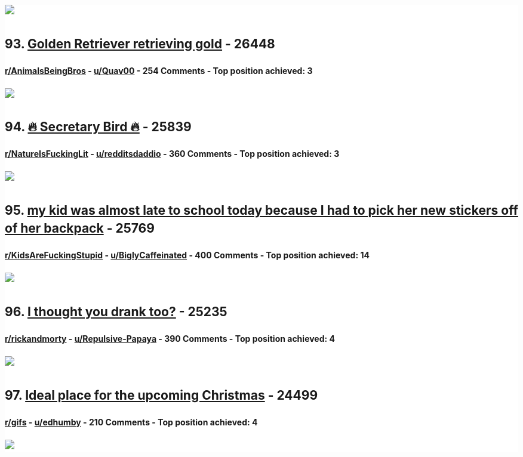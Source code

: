 <a href="https://i.redd.it/4akw4pf867441.jpg"><img src="https://b.thumbs.redditmedia.com/87bB6ePf-eHSXkLH_H80hq82z59mJAYV3or7sIm6d5c.jpg"></img></a>

## 93. [Golden Retriever retrieving gold](http://reddit.com/r/AnimalsBeingBros/comments/e9kbsr/golden_retriever_retrieving_gold/) - 26448
#### [r/AnimalsBeingBros](http://reddit.com/r/AnimalsBeingBros) - [u/Quav00](http://reddit.com/u/Quav00) - 254 Comments - Top position achieved: 3

<a href="https://i.redd.it/wqqxy1bkk5441.jpg"><img src="https://a.thumbs.redditmedia.com/vIlIsRLabHx428hFflgK_15z2DzUiSIEOJbVpvIykQ8.jpg"></img></a>

## 94. [🔥 Secretary Bird 🔥](http://reddit.com/r/NatureIsFuckingLit/comments/e9ip74/secretary_bird/) - 25839
#### [r/NatureIsFuckingLit](http://reddit.com/r/NatureIsFuckingLit) - [u/redditsdaddio](http://reddit.com/u/redditsdaddio) - 360 Comments - Top position achieved: 3

<a href="https://i.redd.it/ax0a3yfmq4441.jpg"><img src="https://b.thumbs.redditmedia.com/1qKk2I5guTyVyb7rS0A1GB1cTEvyfrISW-wV_oc3RuE.jpg"></img></a>

## 95. [my kid was almost late to school today because I had to pick her new stickers off of her backpack](http://reddit.com/r/KidsAreFuckingStupid/comments/e9ui04/my_kid_was_almost_late_to_school_today_because_i/) - 25769
#### [r/KidsAreFuckingStupid](http://reddit.com/r/KidsAreFuckingStupid) - [u/BiglyCaffeinated](http://reddit.com/u/BiglyCaffeinated) - 400 Comments - Top position achieved: 14

<a href="https://i.redd.it/b0ovnjwe0a441.jpg"><img src="https://b.thumbs.redditmedia.com/avKi--bVFcYsdujnONT5ocOAhbU5RWgFvwXiI8pis-M.jpg"></img></a>

## 96. [I thought you drank too?](http://reddit.com/r/rickandmorty/comments/e9m7q3/i_thought_you_drank_too/) - 25235
#### [r/rickandmorty](http://reddit.com/r/rickandmorty) - [u/Repulsive-Papaya](http://reddit.com/u/Repulsive-Papaya) - 390 Comments - Top position achieved: 4

<a href="https://i.redd.it/9woup26mp6441.jpg"><img src="https://b.thumbs.redditmedia.com/BpLup5rn2ikXpYbaHSQjac3CjK7uAf-f-tXOAAOSJBU.jpg"></img></a>

## 97. [Ideal place for the upcoming Christmas](http://reddit.com/r/gifs/comments/e9hqxg/ideal_place_for_the_upcoming_christmas/) - 24499
#### [r/gifs](http://reddit.com/r/gifs) - [u/edhumby](http://reddit.com/u/edhumby) - 210 Comments - Top position achieved: 4

<a href="https://gfycat.com/deliriousthinbarasinga-dogs-cat"><img src="https://b.thumbs.redditmedia.com/PtdJZ7rV8kOVrQFF2gq9n-UrfQHBKxgX3110ltpT3sU.jpg"></img></a>
